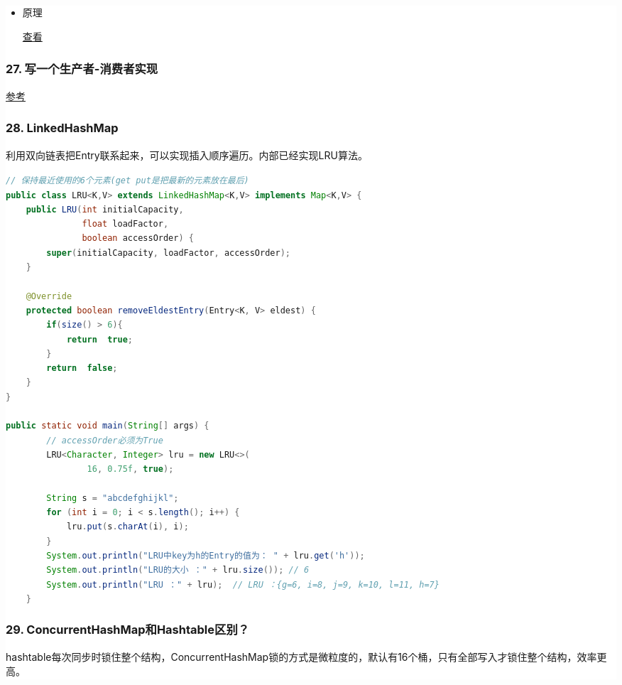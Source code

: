 - 原理

  [查看](android/100qa进阶.md)   

### 27. 写一个生产者-消费者实现

 [参考](https://www.cnblogs.com/yunche/p/9540561.html)

### 28. LinkedHashMap

​	利用双向链表把Entry联系起来，可以实现插入顺序遍历。内部已经实现LRU算法。

```java
// 保持最近使用的6个元素(get put是把最新的元素放在最后)
public class LRU<K,V> extends LinkedHashMap<K,V> implements Map<K,V> {
    public LRU(int initialCapacity,
               float loadFactor,
               boolean accessOrder) {
        super(initialCapacity, loadFactor, accessOrder);
    }

    @Override
    protected boolean removeEldestEntry(Entry<K, V> eldest) {
        if(size() > 6){
            return  true;
        }
        return  false;
    }
}

public static void main(String[] args) {
        // accessOrder必须为True
        LRU<Character, Integer> lru = new LRU<>(
                16, 0.75f, true);

        String s = "abcdefghijkl";
        for (int i = 0; i < s.length(); i++) {
            lru.put(s.charAt(i), i);
        }
        System.out.println("LRU中key为h的Entry的值为： " + lru.get('h'));
        System.out.println("LRU的大小 ：" + lru.size()); // 6
        System.out.println("LRU ：" + lru);  // LRU ：{g=6, i=8, j=9, k=10, l=11, h=7}
    }
```

### 29. ConcurrentHashMap和Hashtable区别？

​	hashtable每次同步时锁住整个结构，ConcurrentHashMap锁的方式是微粒度的，默认有16个桶，只有全部写入才锁住整个结构，效率更高。
